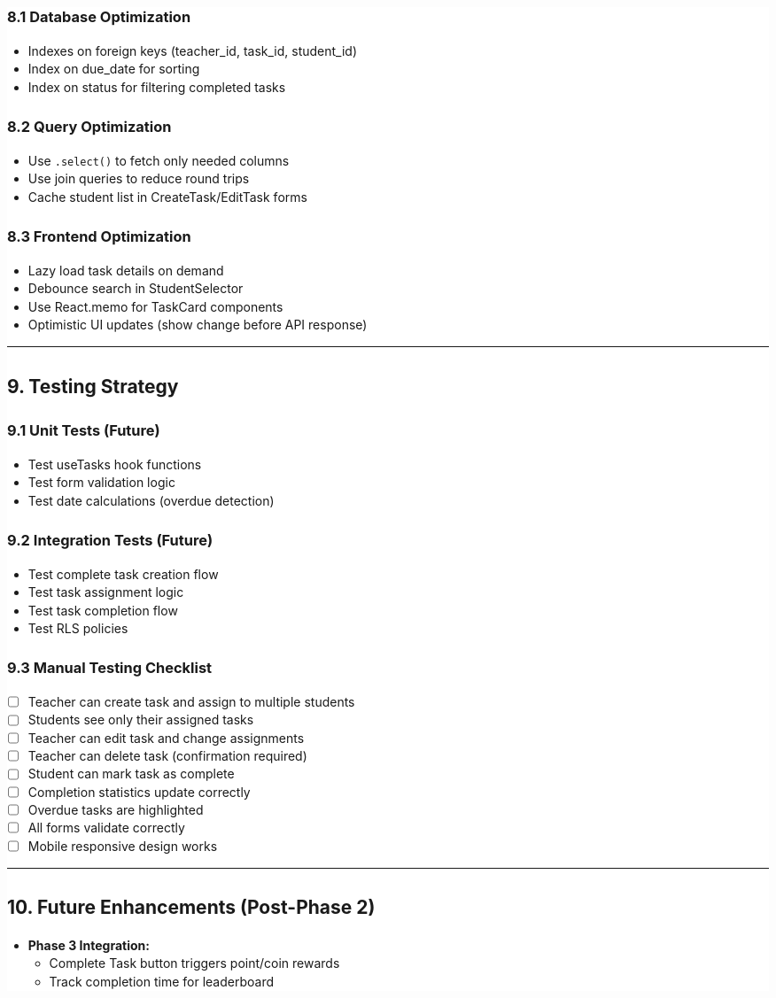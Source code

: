 ### 8.1 Database Optimization
- Indexes on foreign keys (teacher_id, task_id, student_id)
- Index on due_date for sorting
- Index on status for filtering completed tasks

### 8.2 Query Optimization
- Use `.select()` to fetch only needed columns
- Use join queries to reduce round trips
- Cache student list in CreateTask/EditTask forms

### 8.3 Frontend Optimization
- Lazy load task details on demand
- Debounce search in StudentSelector
- Use React.memo for TaskCard components
- Optimistic UI updates (show change before API response)

---

## 9. Testing Strategy

### 9.1 Unit Tests (Future)
- Test useTasks hook functions
- Test form validation logic
- Test date calculations (overdue detection)

### 9.2 Integration Tests (Future)
- Test complete task creation flow
- Test task assignment logic
- Test task completion flow
- Test RLS policies

### 9.3 Manual Testing Checklist
- [ ] Teacher can create task and assign to multiple students
- [ ] Students see only their assigned tasks
- [ ] Teacher can edit task and change assignments
- [ ] Teacher can delete task (confirmation required)
- [ ] Student can mark task as complete
- [ ] Completion statistics update correctly
- [ ] Overdue tasks are highlighted
- [ ] All forms validate correctly
- [ ] Mobile responsive design works

---

## 10. Future Enhancements (Post-Phase 2)

- **Phase 3 Integration:**
  - Complete Task button triggers point/coin rewards
  - Track completion time for leaderboard
  
